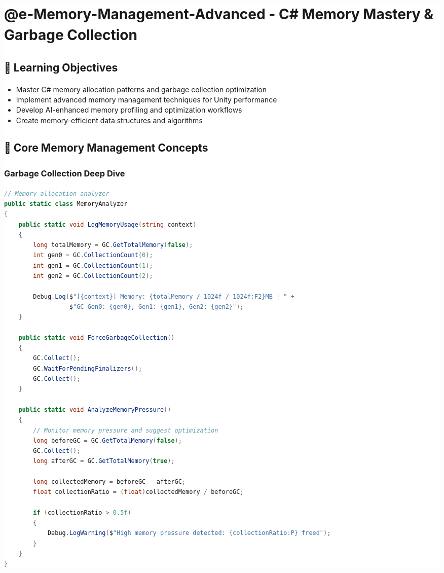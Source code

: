 # @e-Memory-Management-Advanced - C# Memory Mastery & Garbage Collection

## 🎯 Learning Objectives
- Master C# memory allocation patterns and garbage collection optimization
- Implement advanced memory management techniques for Unity performance
- Develop AI-enhanced memory profiling and optimization workflows
- Create memory-efficient data structures and algorithms

## 🔧 Core Memory Management Concepts

### Garbage Collection Deep Dive
```csharp
// Memory allocation analyzer
public static class MemoryAnalyzer
{
    public static void LogMemoryUsage(string context)
    {
        long totalMemory = GC.GetTotalMemory(false);
        int gen0 = GC.CollectionCount(0);
        int gen1 = GC.CollectionCount(1);
        int gen2 = GC.CollectionCount(2);
        
        Debug.Log($"[{context}] Memory: {totalMemory / 1024f / 1024f:F2}MB | " +
                  $"GC Gen0: {gen0}, Gen1: {gen1}, Gen2: {gen2}");
    }
    
    public static void ForceGarbageCollection()
    {
        GC.Collect();
        GC.WaitForPendingFinalizers();
        GC.Collect();
    }
    
    public static void AnalyzeMemoryPressure()
    {
        // Monitor memory pressure and suggest optimization
        long beforeGC = GC.GetTotalMemory(false);
        GC.Collect();
        long afterGC = GC.GetTotalMemory(true);
        
        long collectedMemory = beforeGC - afterGC;
        float collectionRatio = (float)collectedMemory / beforeGC;
        
        if (collectionRatio > 0.5f)
        {
            Debug.LogWarning($"High memory pressure detected: {collectionRatio:P} freed");
        }
    }
}
```
